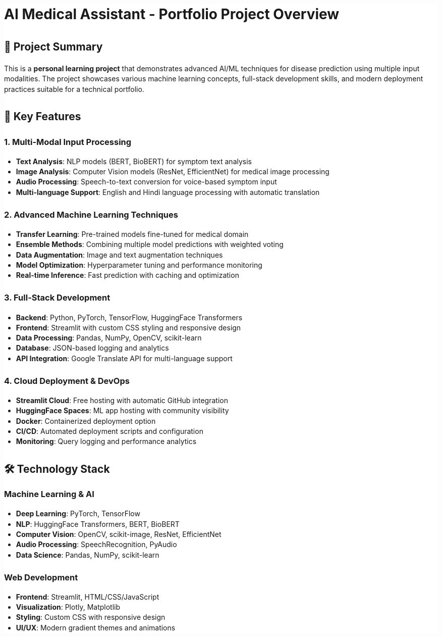 # AI Medical Assistant - Portfolio Project Overview

## 🎯 Project Summary

This is a **personal learning project** that demonstrates advanced AI/ML techniques for disease prediction using multiple input modalities. The project showcases various machine learning concepts, full-stack development skills, and modern deployment practices suitable for a technical portfolio.

## 🚀 Key Features

### 1. **Multi-Modal Input Processing**
- **Text Analysis**: NLP models (BERT, BioBERT) for symptom text analysis
- **Image Analysis**: Computer Vision models (ResNet, EfficientNet) for medical image processing  
- **Audio Processing**: Speech-to-text conversion for voice-based symptom input
- **Multi-language Support**: English and Hindi language processing with automatic translation

### 2. **Advanced Machine Learning Techniques**
- **Transfer Learning**: Pre-trained models fine-tuned for medical domain
- **Ensemble Methods**: Combining multiple model predictions with weighted voting
- **Data Augmentation**: Image and text augmentation techniques
- **Model Optimization**: Hyperparameter tuning and performance monitoring
- **Real-time Inference**: Fast prediction with caching and optimization

### 3. **Full-Stack Development**
- **Backend**: Python, PyTorch, TensorFlow, HuggingFace Transformers
- **Frontend**: Streamlit with custom CSS styling and responsive design
- **Data Processing**: Pandas, NumPy, OpenCV, scikit-learn
- **Database**: JSON-based logging and analytics
- **API Integration**: Google Translate API for multi-language support

### 4. **Cloud Deployment & DevOps**
- **Streamlit Cloud**: Free hosting with automatic GitHub integration
- **HuggingFace Spaces**: ML app hosting with community visibility
- **Docker**: Containerized deployment option
- **CI/CD**: Automated deployment scripts and configuration
- **Monitoring**: Query logging and performance analytics

## 🛠️ Technology Stack

### **Machine Learning & AI**
- **Deep Learning**: PyTorch, TensorFlow
- **NLP**: HuggingFace Transformers, BERT, BioBERT
- **Computer Vision**: OpenCV, scikit-image, ResNet, EfficientNet
- **Audio Processing**: SpeechRecognition, PyAudio
- **Data Science**: Pandas, NumPy, scikit-learn

### **Web Development**
- **Frontend**: Streamlit, HTML/CSS/JavaScript
- **Visualization**: Plotly, Matplotlib
- **Styling**: Custom CSS with responsive design
- **UI/UX**: Modern gradient themes and animations
